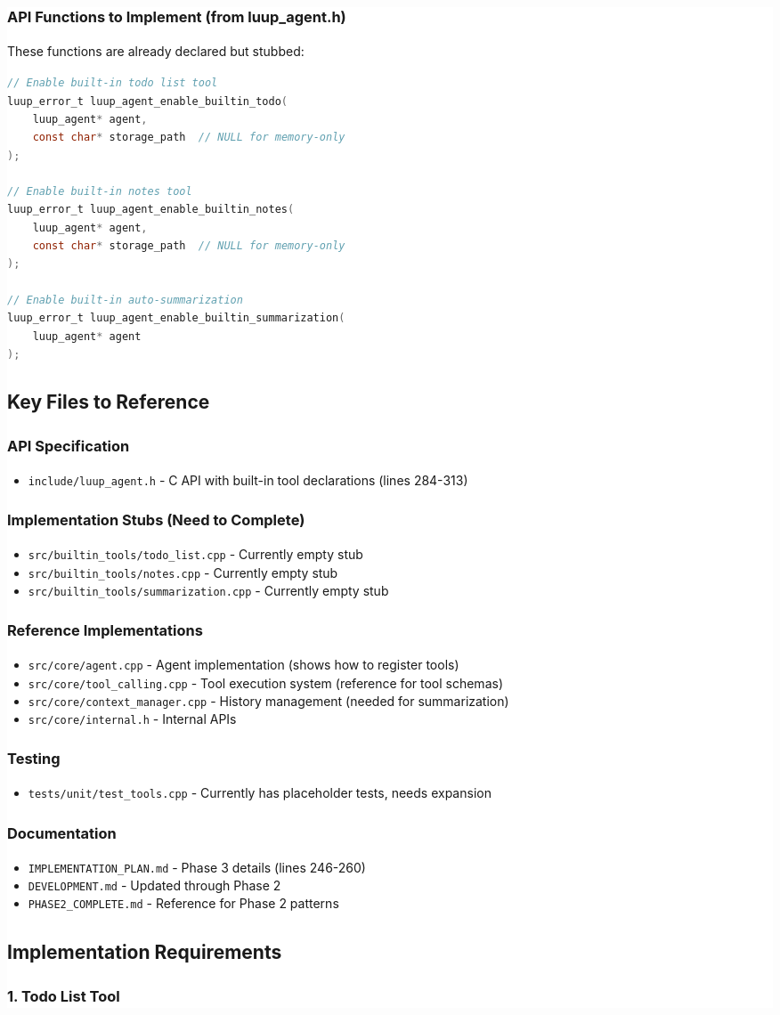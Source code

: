 ### API Functions to Implement (from luup_agent.h)

These functions are already declared but stubbed:

```c
// Enable built-in todo list tool
luup_error_t luup_agent_enable_builtin_todo(
    luup_agent* agent,
    const char* storage_path  // NULL for memory-only
);

// Enable built-in notes tool
luup_error_t luup_agent_enable_builtin_notes(
    luup_agent* agent,
    const char* storage_path  // NULL for memory-only
);

// Enable built-in auto-summarization
luup_error_t luup_agent_enable_builtin_summarization(
    luup_agent* agent
);
```

## Key Files to Reference

### API Specification
- `include/luup_agent.h` - C API with built-in tool declarations (lines 284-313)

### Implementation Stubs (Need to Complete)
- `src/builtin_tools/todo_list.cpp` - Currently empty stub
- `src/builtin_tools/notes.cpp` - Currently empty stub
- `src/builtin_tools/summarization.cpp` - Currently empty stub

### Reference Implementations
- `src/core/agent.cpp` - Agent implementation (shows how to register tools)
- `src/core/tool_calling.cpp` - Tool execution system (reference for tool schemas)
- `src/core/context_manager.cpp` - History management (needed for summarization)
- `src/core/internal.h` - Internal APIs

### Testing
- `tests/unit/test_tools.cpp` - Currently has placeholder tests, needs expansion

### Documentation
- `IMPLEMENTATION_PLAN.md` - Phase 3 details (lines 246-260)
- `DEVELOPMENT.md` - Updated through Phase 2
- `PHASE2_COMPLETE.md` - Reference for Phase 2 patterns

## Implementation Requirements

### 1. Todo List Tool
